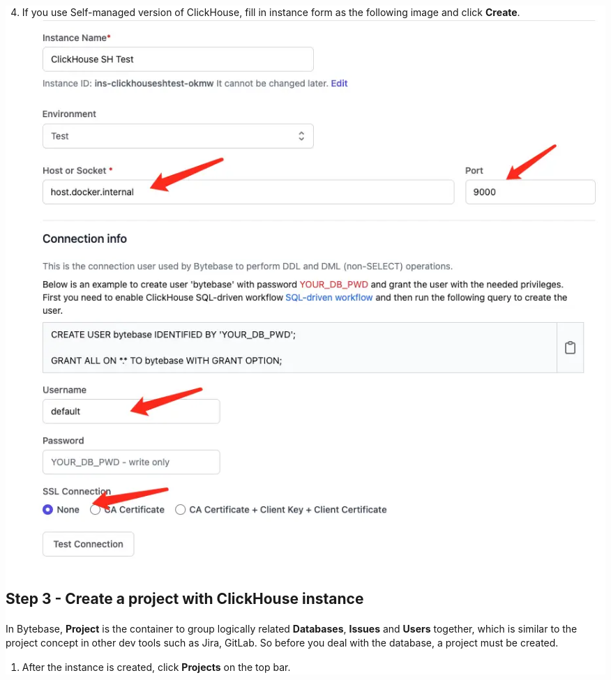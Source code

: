 4. If you use Self-managed version of ClickHouse, fill in instance form as the following image and click **Create**.
![bb-instance-ch-self-managed](/static/blog/database-change-management-with-clickhouse/bb-instance-ch-self-managed.webp)

## Step 3 - Create a project with ClickHouse instance

In Bytebase, **Project** is the container to group logically related **Databases**, **Issues** and **Users** together, which is similar to the project concept in other dev tools such as Jira, GitLab. So before you deal with the database, a project must be created.

1. After the instance is created, click **Projects** on the top bar.
